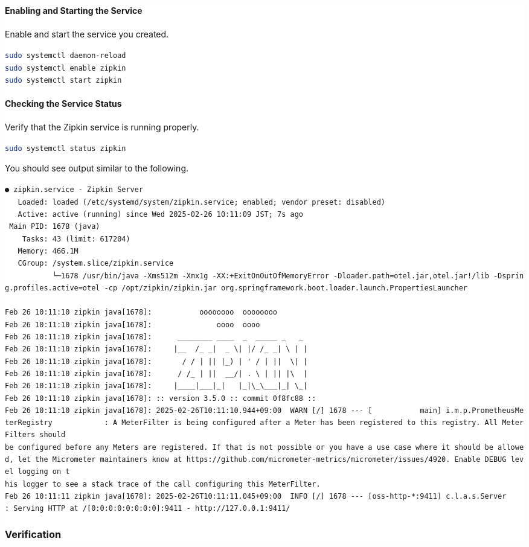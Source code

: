 ```bash
```

#### Enabling and Starting the Service

Enable and start the service you created.

```bash
sudo systemctl daemon-reload
sudo systemctl enable zipkin
sudo systemctl start zipkin
```

#### Checking the Service Status

Verify that the Zipkin service is running properly.

```bash
sudo systemctl status zipkin
```

You should see output similar to the following.

```
● zipkin.service - Zipkin Server
   Loaded: loaded (/etc/systemd/system/zipkin.service; enabled; vendor preset: disabled)
   Active: active (running) since Wed 2025-02-26 10:11:09 JST; 7s ago
 Main PID: 1678 (java)
    Tasks: 43 (limit: 617204)
   Memory: 466.1M
   CGroup: /system.slice/zipkin.service
           └─1678 /usr/bin/java -Xms512m -Xmx1g -XX:+ExitOnOutOfMemoryError -Dloader.path=otel.jar,otel.jar!/lib -Dspring.profiles.active=otel -cp /opt/zipkin/zipkin.jar org.springframework.boot.loader.launch.PropertiesLauncher

Feb 26 10:11:10 zipkin java[1678]:           oooooooo  oooooooo
Feb 26 10:11:10 zipkin java[1678]:               oooo  oooo
Feb 26 10:11:10 zipkin java[1678]:      ________ ____  _  _____ _   _
Feb 26 10:11:10 zipkin java[1678]:     |__  /_ _|  _ \| |/ /_ _| \ | |
Feb 26 10:11:10 zipkin java[1678]:       / / | || |_) | ' / | ||  \| |
Feb 26 10:11:10 zipkin java[1678]:      / /_ | ||  __/| . \ | || |\  |
Feb 26 10:11:10 zipkin java[1678]:     |____|___|_|   |_|\_\___|_| \_|
Feb 26 10:11:10 zipkin java[1678]: :: version 3.5.0 :: commit 0f8fc88 ::
Feb 26 10:11:10 zipkin java[1678]: 2025-02-26T10:11:10.944+09:00  WARN [/] 1678 --- [           main] i.m.p.PrometheusMeterRegistry            : A MeterFilter is being configured after a Meter has been registered to this registry. All MeterFilters should 
be configured before any Meters are registered. If that is not possible or you have a use case where it should be allowed, let the Micrometer maintainers know at https://github.com/micrometer-metrics/micrometer/issues/4920. Enable DEBUG level logging on t
his logger to see a stack trace of the call configuring this MeterFilter.
Feb 26 10:11:11 zipkin java[1678]: 2025-02-26T10:11:11.045+09:00  INFO [/] 1678 --- [oss-http-*:9411] c.l.a.s.Server                           : Serving HTTP at /[0:0:0:0:0:0:0:0]:9411 - http://127.0.0.1:9411/
```

### Verification
